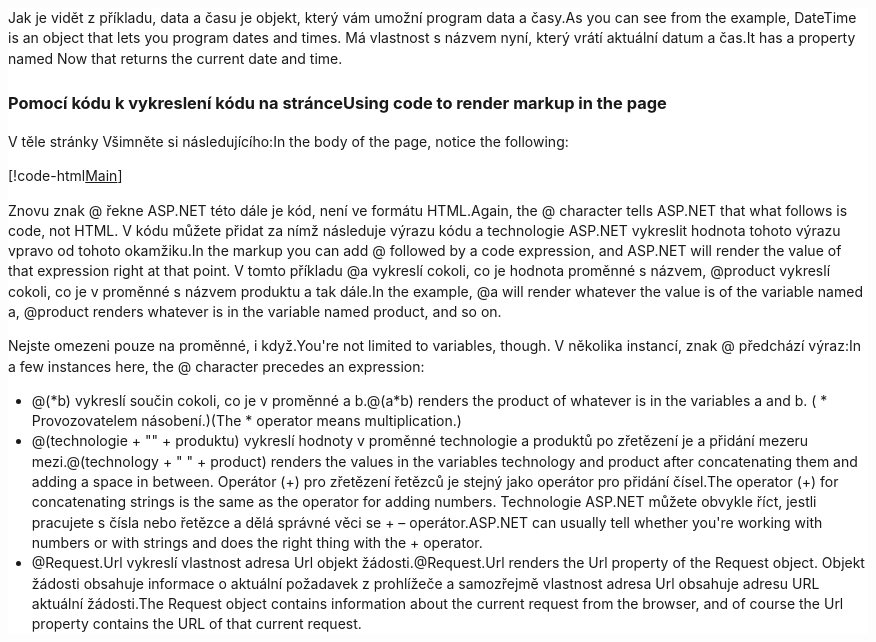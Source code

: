 <span data-ttu-id="f9d05-167">Jak je vidět z příkladu, data a času je objekt, který vám umožní program data a časy.</span><span class="sxs-lookup"><span data-stu-id="f9d05-167">As you can see from the example, DateTime is an object that lets you program dates and times.</span></span> <span data-ttu-id="f9d05-168">Má vlastnost s názvem nyní, který vrátí aktuální datum a čas.</span><span class="sxs-lookup"><span data-stu-id="f9d05-168">It has a property named Now that returns the current date and time.</span></span>

### <a name="using-code-to-render-markup-in-the-page"></a><span data-ttu-id="f9d05-169">Pomocí kódu k vykreslení kódu na stránce</span><span class="sxs-lookup"><span data-stu-id="f9d05-169">Using code to render markup in the page</span></span>

<span data-ttu-id="f9d05-170">V těle stránky Všimněte si následujícího:</span><span class="sxs-lookup"><span data-stu-id="f9d05-170">In the body of the page, notice the following:</span></span>

[!code-html[Main](intro-to-web-pages-programming/samples/sample3.html)]

<span data-ttu-id="f9d05-171">Znovu znak @ řekne ASP.NET této dále je kód, není ve formátu HTML.</span><span class="sxs-lookup"><span data-stu-id="f9d05-171">Again, the @ character tells ASP.NET that what follows is code, not HTML.</span></span> <span data-ttu-id="f9d05-172">V kódu můžete přidat za nímž následuje výrazu kódu a technologie ASP.NET vykreslit hodnota tohoto výrazu vpravo od tohoto okamžiku.</span><span class="sxs-lookup"><span data-stu-id="f9d05-172">In the markup you can add @ followed by a code expression, and ASP.NET will render the value of that expression right at that point.</span></span> <span data-ttu-id="f9d05-173">V tomto příkladu @a vykreslí cokoli, co je hodnota proměnné s názvem, @product vykreslí cokoli, co je v proměnné s názvem produktu a tak dále.</span><span class="sxs-lookup"><span data-stu-id="f9d05-173">In the example, @a will render whatever the value is of the variable named a, @product renders whatever is in the variable named product, and so on.</span></span>

<span data-ttu-id="f9d05-174">Nejste omezeni pouze na proměnné, i když.</span><span class="sxs-lookup"><span data-stu-id="f9d05-174">You're not limited to variables, though.</span></span> <span data-ttu-id="f9d05-175">V několika instancí, znak @ předchází výraz:</span><span class="sxs-lookup"><span data-stu-id="f9d05-175">In a few instances here, the @ character precedes an expression:</span></span>

- <span data-ttu-id="f9d05-176">@(\*b) vykreslí součin cokoli, co je v proměnné a b.</span><span class="sxs-lookup"><span data-stu-id="f9d05-176">@(a\*b) renders the product of whatever is in the variables a and b.</span></span> <span data-ttu-id="f9d05-177">( \* Provozovatelem násobení.)</span><span class="sxs-lookup"><span data-stu-id="f9d05-177">(The \* operator means multiplication.)</span></span>
- <span data-ttu-id="f9d05-178">@(technologie + "" + produktu) vykreslí hodnoty v proměnné technologie a produktů po zřetězení je a přidání mezeru mezi.</span><span class="sxs-lookup"><span data-stu-id="f9d05-178">@(technology + " " + product) renders the values in the variables technology and product after concatenating them and adding a space in between.</span></span> <span data-ttu-id="f9d05-179">Operátor (+) pro zřetězení řetězců je stejný jako operátor pro přidání čísel.</span><span class="sxs-lookup"><span data-stu-id="f9d05-179">The operator (+) for concatenating strings is the same as the operator for adding numbers.</span></span> <span data-ttu-id="f9d05-180">Technologie ASP.NET můžete obvykle říct, jestli pracujete s čísla nebo řetězce a dělá správné věci se + – operátor.</span><span class="sxs-lookup"><span data-stu-id="f9d05-180">ASP.NET can usually tell whether you're working with numbers or with strings and does the right thing with the + operator.</span></span>
- <span data-ttu-id="f9d05-181">@Request.Url vykreslí vlastnost adresa Url objekt žádosti.</span><span class="sxs-lookup"><span data-stu-id="f9d05-181">@Request.Url renders the Url property of the Request object.</span></span> <span data-ttu-id="f9d05-182">Objekt žádosti obsahuje informace o aktuální požadavek z prohlížeče a samozřejmě vlastnost adresa Url obsahuje adresu URL aktuální žádosti.</span><span class="sxs-lookup"><span data-stu-id="f9d05-182">The Request object contains information about the current request from the browser, and of course the Url property contains the URL of that current request.</span></span>
